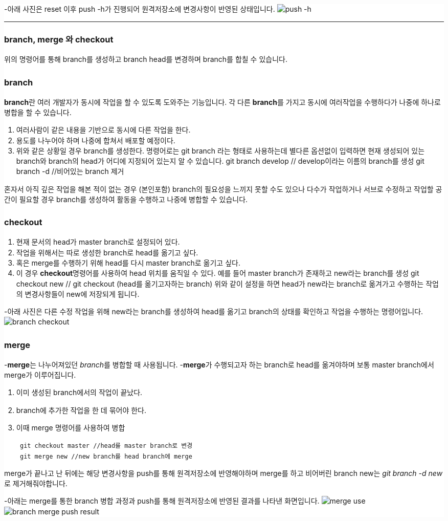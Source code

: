 -아래 사진은 reset 이후 push -h가 진행되어 원격저장소에 변경사항이 반영된 상태입니다.
![push -h](https://user-images.githubusercontent.com/81507012/117354823-c5dc5c00-aeec-11eb-9ac8-8e11ea08b2ce.JPG)


***


### branch, merge 와 checkout
위의 명령어를 통해 branch를 생성하고 branch head를 변경하며 branch를 합칠 수 있습니다.

### branch
**branch**란 여러 개발자가 동시에 작업을 할 수 있도록 도와주는 기능입니다. 각 다른 **branch**를 가지고 동시에 여러작업을 수행하다가 나중에 하나로 병합을 할 수 있습니다.
1. 여러사람이 같은 내용을 기반으로 동시에 다른 작업을 한다.
2. 용도를 나누어야 하며 나중에 합쳐서 배포할 예정이다.
3. 위와 같은 상황일 경우 branch를 생성한다.
명령어로는
        git branch
라는 형태로 사용하는데 별다른 옵션없이 입력하면 현재 생성되어 있는 branch와 branch의 head가 어디에 지정되어 있는지 알 수 있습니다. 
        git branch develop // develop이라는 이름의 branch를 생성
        git branch -d //비어있는 branch 제거

혼자서 아직 깊은 작업을 해본 적이 없는 경우 (본인포함) branch의 필요성을 느끼지 못할 수도 있으나 다수가 작업하거나 서브로 수정하고 작업할 공간이 필요할 경우 branch를 생성하여 활동을 수행하고 나중에 병합할 수 있습니다.

### checkout
1. 현재 문서의 head가 master branch로 설정되어 있다.
2. 작업을 위해서는 따로 생성한 branch로 head를 옮기고 싶다.
3. 혹은 merge를 수행하기 위해 head를 다시 master branch로 옮기고 싶다.
4. 이 경우 **checkout**명령어를 사용하여 head 위치를 움직일 수 있다.
    예를 들어 master branch가 존재하고 new라는 branch를 생성
            git checkout new // git checkout (head를 옮기고자하는 branch)
    위와 같이 설정을 하면 head가 new라는 branch로 옮겨가고 수행하는 작업의 변경사항들이 new에 저장되게 됩니다.

-아래 사진은 다른 수정 작업을 위해 new라는 branch를 생성하여 head를 옮기고 branch의 상태를 확인하고 작업을 수행하는 명령어입니다. 
![branch checkout](https://user-images.githubusercontent.com/81507012/117358833-911ed380-aef1-11eb-9855-bcc2e13e29e8.JPG)


### merge
-**merge**는 나누어져있던 *branch*를 병합할 때 사용됩니다. 
-**merge**가 수행되고자 하는 branch로 head를 옮겨야하며 보통 master branch에서 merge가 이루어집니다.

1. 이미 생성된 branch에서의 작업이 끝났다.
2. branch에 추가한 작업을 한 데 묶어야 한다.
3. 이때 merge 명령어를 사용하여 병합

        git checkout master //head를 master branch로 변경
        git merge new //new branch를 head branch에 merge
merge가 끝나고 난 뒤에는 해당 변경사항을 push를 통해 원격저장소에 반영해야하며 merge를 하고 비어버린 branch new는 *git branch -d new*로 제거해줘야합니다.

-아래는 merge를 통한 branch 병합 과정과 push를 통해 원격저장소에 반영된 결과를 나타낸 화면입니다. 
![merge use](https://user-images.githubusercontent.com/81507012/117359092-e65ae500-aef1-11eb-9a2d-7258582d19c1.JPG)
![branch merge push result](https://user-images.githubusercontent.com/81507012/117359112-ebb82f80-aef1-11eb-95a2-d514b9100367.JPG)
